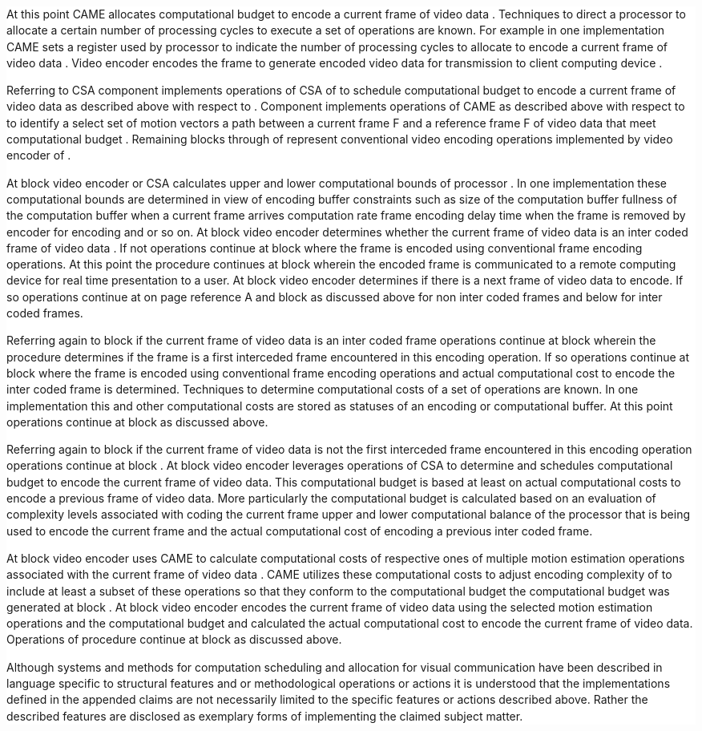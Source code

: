 At this point CAME allocates computational budget to encode a current frame of video data . Techniques to direct a processor to allocate a certain number of processing cycles to execute a set of operations are known. For example in one implementation CAME sets a register used by processor to indicate the number of processing cycles to allocate to encode a current frame of video data . Video encoder encodes the frame to generate encoded video data for transmission to client computing device .

Referring to CSA component implements operations of CSA of to schedule computational budget to encode a current frame of video data as described above with respect to . Component implements operations of CAME as described above with respect to to identify a select set of motion vectors a path between a current frame F and a reference frame F of video data that meet computational budget . Remaining blocks through of represent conventional video encoding operations implemented by video encoder of .

At block video encoder or CSA calculates upper and lower computational bounds of processor . In one implementation these computational bounds are determined in view of encoding buffer constraints such as size of the computation buffer fullness of the computation buffer when a current frame arrives computation rate frame encoding delay time when the frame is removed by encoder for encoding and or so on. At block video encoder determines whether the current frame of video data is an inter coded frame of video data . If not operations continue at block where the frame is encoded using conventional frame encoding operations. At this point the procedure continues at block wherein the encoded frame is communicated to a remote computing device for real time presentation to a user. At block video encoder determines if there is a next frame of video data to encode. If so operations continue at on page reference A and block as discussed above for non inter coded frames and below for inter coded frames.

Referring again to block if the current frame of video data is an inter coded frame operations continue at block wherein the procedure determines if the frame is a first interceded frame encountered in this encoding operation. If so operations continue at block where the frame is encoded using conventional frame encoding operations and actual computational cost to encode the inter coded frame is determined. Techniques to determine computational costs of a set of operations are known. In one implementation this and other computational costs are stored as statuses of an encoding or computational buffer. At this point operations continue at block as discussed above.

Referring again to block if the current frame of video data is not the first interceded frame encountered in this encoding operation operations continue at block . At block video encoder leverages operations of CSA to determine and schedules computational budget to encode the current frame of video data. This computational budget is based at least on actual computational costs to encode a previous frame of video data. More particularly the computational budget is calculated based on an evaluation of complexity levels associated with coding the current frame upper and lower computational balance of the processor that is being used to encode the current frame and the actual computational cost of encoding a previous inter coded frame.

At block video encoder uses CAME to calculate computational costs of respective ones of multiple motion estimation operations associated with the current frame of video data . CAME utilizes these computational costs to adjust encoding complexity of to include at least a subset of these operations so that they conform to the computational budget the computational budget was generated at block . At block video encoder encodes the current frame of video data using the selected motion estimation operations and the computational budget and calculated the actual computational cost to encode the current frame of video data. Operations of procedure continue at block as discussed above.

Although systems and methods for computation scheduling and allocation for visual communication have been described in language specific to structural features and or methodological operations or actions it is understood that the implementations defined in the appended claims are not necessarily limited to the specific features or actions described above. Rather the described features are disclosed as exemplary forms of implementing the claimed subject matter.


